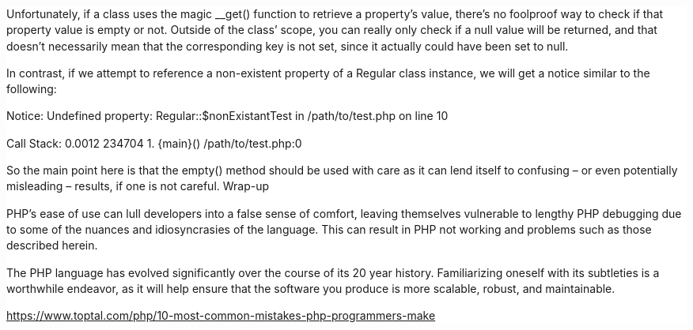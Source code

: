 Unfortunately, if a class uses the magic __get() function to retrieve a property’s value, there’s no foolproof way to check if that property value is empty or not. Outside of the class’ scope, you can really only check if a null value will be returned, and that doesn’t necessarily mean that the corresponding key is not set, since it actually could have been set to null.

In contrast, if we attempt to reference a non-existent property of a Regular class instance, we will get a notice similar to the following:

Notice: Undefined property: Regular::$nonExistantTest in /path/to/test.php on line 10

Call Stack:
    0.0012     234704   1. {main}() /path/to/test.php:0

So the main point here is that the empty() method should be used with care as it can lend itself to confusing – or even potentially misleading – results, if one is not careful.
Wrap-up

PHP’s ease of use can lull developers into a false sense of comfort, leaving themselves vulnerable to lengthy PHP debugging due to some of the nuances and idiosyncrasies of the language. This can result in PHP not working and problems such as those described herein.

The PHP language has evolved significantly over the course of its 20 year history. Familiarizing oneself with its subtleties is a worthwhile endeavor, as it will help ensure that the software you produce is more scalable, robust, and maintainable.


https://www.toptal.com/php/10-most-common-mistakes-php-programmers-make


